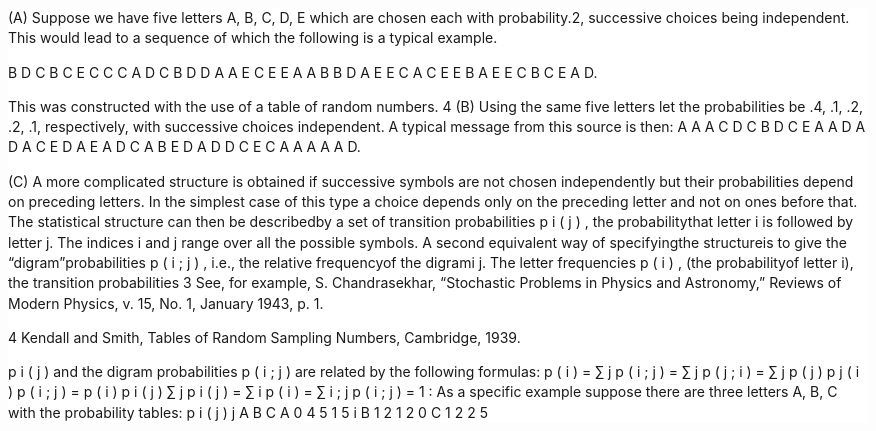    (A) Suppose we have five letters A, B, C, D, E which are chosen each with probability.2, successive
   choices being independent. This would lead to a sequence of which the following is a typical
   example.

   B D C B C E C C C A D C B D D A A E C E E A
   A B B D A E E C A C E E B A E E C B C E A D.

   This was constructed with the use of a table of random numbers. 4
   (B) Using the same five letters let the probabilities be .4, .1, .2, .2, .1, respectively, with successive
   choices independent. A typical message from this source is then:
   A A A C D C B D C E A A D A D A C E D A
   E A D C A B E D A D D C E C A A A A A D.

   (C) A more complicated structure is obtained if successive symbols are not chosen independently
   but their probabilities depend on preceding letters. In the simplest case of this type a choice
   depends only on the preceding letter and not on ones before that. The statistical structure can
   then be describedby a set of transition probabilities p i ( j ) , the probabilitythat letter i is followed
   by letter j. The indices i and j range over all the possible symbols. A second equivalent way of
   specifyingthe structureis to give the “digram”probabilities p ( i ; j ) , i.e., the relative frequencyof
   the digrami j. The letter frequencies p ( i ) , (the probabilityof letter i), the transition probabilities
   3 See, for example, S. Chandrasekhar, “Stochastic Problems in Physics and Astronomy,” Reviews of Modern Physics, v. 15, No. 1,
   January 1943, p. 1.

   4 Kendall and Smith, Tables of Random Sampling Numbers, Cambridge, 1939.



   p i ( j ) and the digram probabilities p ( i ; j ) are related by the following formulas:
   p ( i ) = ∑
   j
   p ( i ; j ) = ∑
   j
   p ( j ; i ) = ∑
   j
   p ( j ) p j ( i )
   p ( i ; j ) = p ( i ) p i ( j )
   ∑
   j
   p i ( j ) = ∑
   i
   p ( i ) = ∑
   i ; j
   p ( i ; j ) = 1 :
   As a specific example suppose there are three letters A, B, C with the probability tables:
   p i ( j ) j
   A B C
   A 0
   4
   5
   1
   5
   i B
   1
   2
   1
   2
   0
   C
   1
   2
   2
   5